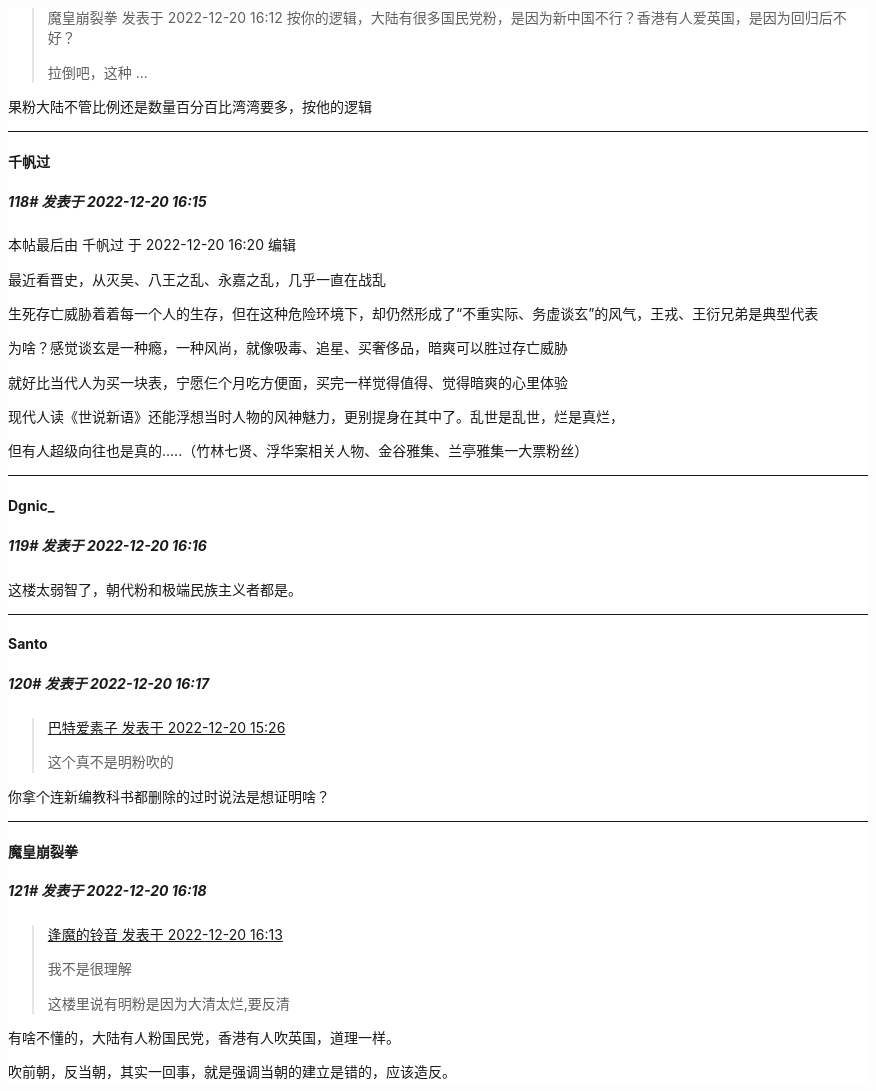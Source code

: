 <blockquote>魔皇崩裂拳 发表于 2022-12-20 16:12
按你的逻辑，大陆有很多国民党粉，是因为新中国不行？香港有人爱英国，是因为回归后不好？

拉倒吧，这种 ...</blockquote>
果粉大陆不管比例还是数量百分百比湾湾要多，按他的逻辑

*****

####  千帆过  
##### 118#       发表于 2022-12-20 16:15

 本帖最后由 千帆过 于 2022-12-20 16:20 编辑 

最近看晋史，从灭吴、八王之乱、永嘉之乱，几乎一直在战乱

生死存亡威胁着着每一个人的生存，但在这种危险环境下，却仍然形成了“不重实际、务虚谈玄”的风气，王戎、王衍兄弟是典型代表

为啥？感觉谈玄是一种瘾，一种风尚，就像吸毒、追星、买奢侈品，暗爽可以胜过存亡威胁

就好比当代人为买一块表，宁愿仨个月吃方便面，买完一样觉得值得、觉得暗爽的心里体验

现代人读《世说新语》还能浮想当时人物的风神魅力，更别提身在其中了。乱世是乱世，烂是真烂，

但有人超级向往也是真的.....（竹林七贤、浮华案相关人物、金谷雅集、兰亭雅集一大票粉丝）

*****

####  Dgnic_  
##### 119#       发表于 2022-12-20 16:16

这楼太弱智了，朝代粉和极端民族主义者都是。

*****

####  Santo  
##### 120#       发表于 2022-12-20 16:17

<blockquote><a href="httphttps://bbs.saraba1st.com/2b/forum.php?mod=redirect&amp;goto=findpost&amp;pid=59020120&amp;ptid=2110929" target="_blank">巴特爱素子 发表于 2022-12-20 15:26</a>

这个真不是明粉吹的</blockquote>
你拿个连新编教科书都删除的过时说法是想证明啥？



*****

####  魔皇崩裂拳  
##### 121#       发表于 2022-12-20 16:18

<blockquote><a href="httphttps://bbs.saraba1st.com/2b/forum.php?mod=redirect&amp;goto=findpost&amp;pid=59020701&amp;ptid=2110929" target="_blank">逢魔的铃音 发表于 2022-12-20 16:13</a>

我不是很理解

这楼里说有明粉是因为大清太烂,要反清</blockquote>
有啥不懂的，大陆有人粉国民党，香港有人吹英国，道理一样。

吹前朝，反当朝，其实一回事，就是强调当朝的建立是错的，应该造反。
